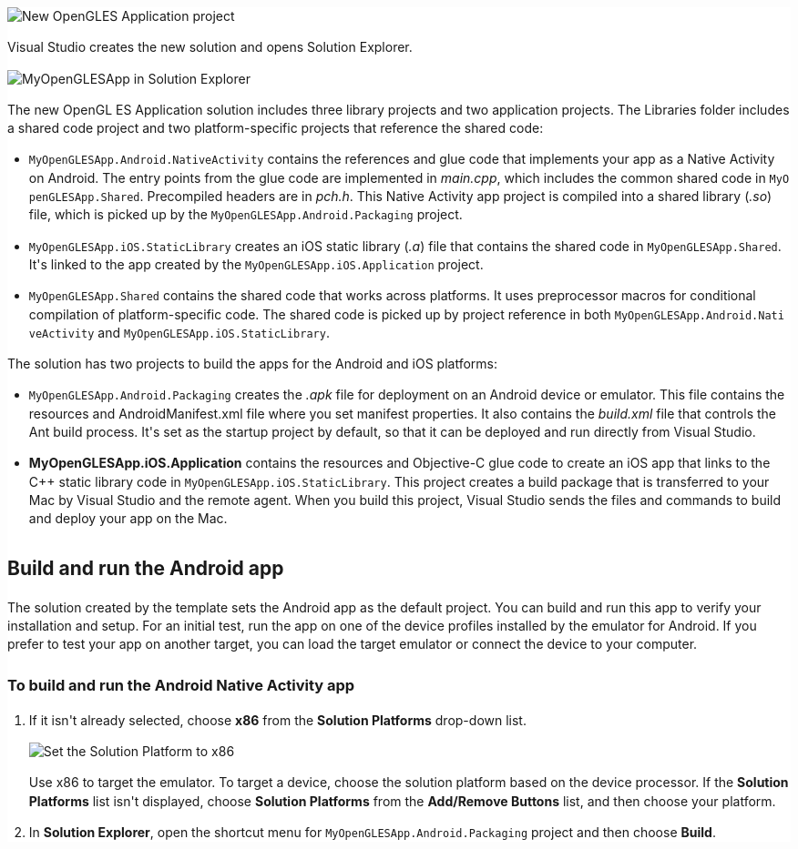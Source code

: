    ![New OpenGLES Application project](../cross-platform/media/cppmdd_opengles_newproj.PNG "CPPMDD_OpenGLES_NewProj")

   Visual Studio creates the new solution and opens Solution Explorer.

   ![MyOpenGLESApp in Solution Explorer](../cross-platform/media/cppmdd_opengles_solexpl.PNG "CPPMDD_OpenGLES_SolExpl")

   The new OpenGL ES Application solution includes three library projects and two application projects. The Libraries folder includes a shared code project and two platform-specific projects that reference the shared code:

- `MyOpenGLESApp.Android.NativeActivity` contains the references and glue code that implements your app as a Native Activity on Android. The entry points from the glue code are implemented in *main.cpp*, which includes the common shared code in `MyOpenGLESApp.Shared`. Precompiled headers are in *pch.h*. This Native Activity app project is compiled into a shared library (*.so*) file, which is picked up by the `MyOpenGLESApp.Android.Packaging` project.

- `MyOpenGLESApp.iOS.StaticLibrary` creates an iOS static library (*.a*) file that contains the shared code in `MyOpenGLESApp.Shared`. It's linked to the app created by the `MyOpenGLESApp.iOS.Application` project.

- `MyOpenGLESApp.Shared` contains the shared code that works across platforms. It uses preprocessor macros for conditional compilation of platform-specific code. The shared code is picked up by project reference in both `MyOpenGLESApp.Android.NativeActivity` and `MyOpenGLESApp.iOS.StaticLibrary`.

The solution has two projects to build the apps for the Android and iOS platforms:

- `MyOpenGLESApp.Android.Packaging` creates the *.apk* file for deployment on an Android device or emulator. This file contains the resources and AndroidManifest.xml file where you set manifest properties. It also contains the *build.xml* file that controls the Ant build process. It's set as the startup project by default, so that it can be deployed and run directly from Visual Studio.

- **MyOpenGLESApp.iOS.Application** contains the resources and Objective-C glue code to create an iOS app that links to the C++ static library code in `MyOpenGLESApp.iOS.StaticLibrary`. This project creates a build package that is transferred to your Mac by Visual Studio and the remote agent. When you build this project, Visual Studio sends the files and commands to build and deploy your app on the Mac.

## Build and run the Android app

The solution created by the template sets the Android app as the default project.  You can build and run this app to verify your installation and setup. For an initial test, run the app on one of the device profiles installed by the emulator for Android. If you prefer to test your app on another target, you can load the target emulator or connect the device to your computer.

### To build and run the Android Native Activity app

1. If it isn't already selected, choose **x86** from the **Solution Platforms** drop-down list.

   ![Set the Solution Platform to x86](../cross-platform/media/cppmdd_opengles_solutionplat.png "CPPMDD_OpenGLES_SolutionPlat")

   Use x86 to target the emulator. To target a device, choose the solution platform based on the device processor. If the **Solution Platforms** list isn't displayed, choose **Solution Platforms** from the **Add/Remove Buttons** list, and then choose your platform.

1. In **Solution Explorer**, open the shortcut menu for `MyOpenGLESApp.Android.Packaging` project and then choose **Build**.
